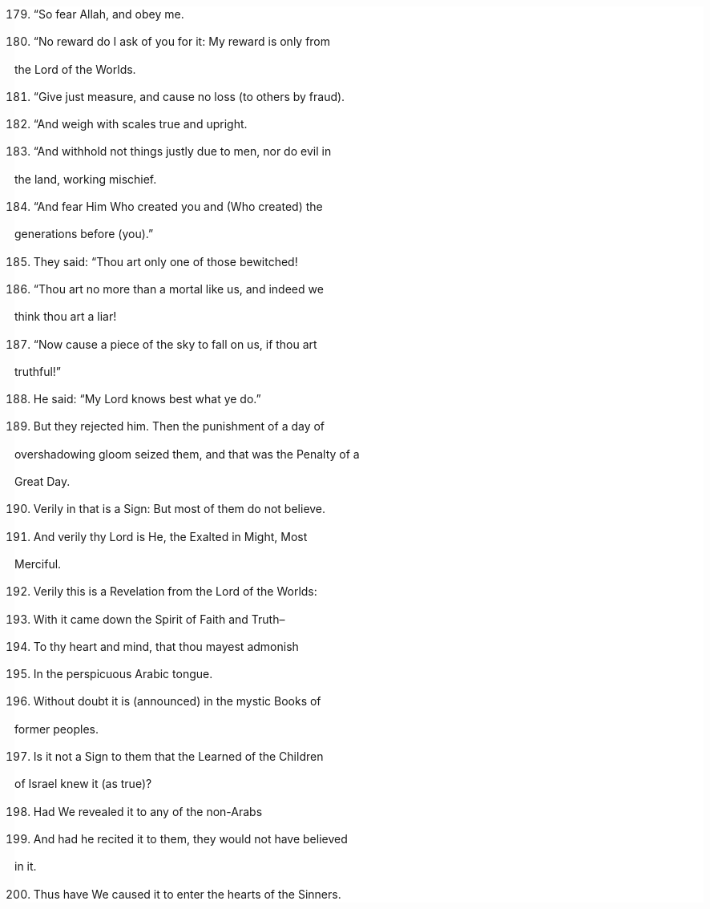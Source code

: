 179. “So fear Allah, and obey me.

180. “No reward do I ask of you for it: My reward is only from

the Lord of the Worlds.

181. “Give just measure, and cause no loss (to others by fraud).

182. “And weigh with scales true and upright.

183. “And withhold not things justly due to men, nor do evil in

the land, working mischief.

184. “And fear Him Who created you and (Who created) the

generations before (you).”

185. They said: “Thou art only one of those bewitched!

186. “Thou art no more than a mortal like us, and indeed we

think thou art a liar!

187. “Now cause a piece of the sky to fall on us, if thou art

truthful!”

188. He said: “My Lord knows best what ye do.”

189. But they rejected him. Then the punishment of a day of

overshadowing gloom seized them, and that was the Penalty of a

Great Day.

190. Verily in that is a Sign: But most of them do not believe.

191. And verily thy Lord is He, the Exalted in Might, Most

Merciful.

192. Verily this is a Revelation from the Lord of the Worlds:

193. With it came down the Spirit of Faith and Truth–

194. To thy heart and mind, that thou mayest admonish

195. In the perspicuous Arabic tongue.

196. Without doubt it is (announced) in the mystic Books of

former peoples.

197. Is it not a Sign to them that the Learned of the Children

of Israel knew it (as true)?

198. Had We revealed it to any of the non-Arabs

199. And had he recited it to them, they would not have believed

in it.

200. Thus have We caused it to enter the hearts of the Sinners.
